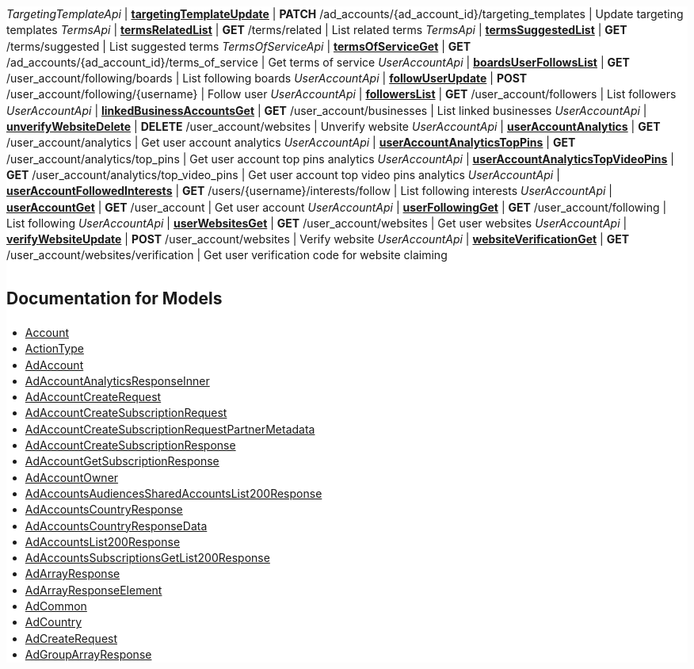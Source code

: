 *TargetingTemplateApi* | [**targetingTemplateUpdate**](docs/TargetingTemplateApi.md#targetingTemplateUpdate) | **PATCH** /ad_accounts/{ad_account_id}/targeting_templates | Update targeting templates
*TermsApi* | [**termsRelatedList**](docs/TermsApi.md#termsRelatedList) | **GET** /terms/related | List related terms
*TermsApi* | [**termsSuggestedList**](docs/TermsApi.md#termsSuggestedList) | **GET** /terms/suggested | List suggested terms
*TermsOfServiceApi* | [**termsOfServiceGet**](docs/TermsOfServiceApi.md#termsOfServiceGet) | **GET** /ad_accounts/{ad_account_id}/terms_of_service | Get terms of service
*UserAccountApi* | [**boardsUserFollowsList**](docs/UserAccountApi.md#boardsUserFollowsList) | **GET** /user_account/following/boards | List following boards
*UserAccountApi* | [**followUserUpdate**](docs/UserAccountApi.md#followUserUpdate) | **POST** /user_account/following/{username} | Follow user
*UserAccountApi* | [**followersList**](docs/UserAccountApi.md#followersList) | **GET** /user_account/followers | List followers
*UserAccountApi* | [**linkedBusinessAccountsGet**](docs/UserAccountApi.md#linkedBusinessAccountsGet) | **GET** /user_account/businesses | List linked businesses
*UserAccountApi* | [**unverifyWebsiteDelete**](docs/UserAccountApi.md#unverifyWebsiteDelete) | **DELETE** /user_account/websites | Unverify website
*UserAccountApi* | [**userAccountAnalytics**](docs/UserAccountApi.md#userAccountAnalytics) | **GET** /user_account/analytics | Get user account analytics
*UserAccountApi* | [**userAccountAnalyticsTopPins**](docs/UserAccountApi.md#userAccountAnalyticsTopPins) | **GET** /user_account/analytics/top_pins | Get user account top pins analytics
*UserAccountApi* | [**userAccountAnalyticsTopVideoPins**](docs/UserAccountApi.md#userAccountAnalyticsTopVideoPins) | **GET** /user_account/analytics/top_video_pins | Get user account top video pins analytics
*UserAccountApi* | [**userAccountFollowedInterests**](docs/UserAccountApi.md#userAccountFollowedInterests) | **GET** /users/{username}/interests/follow | List following interests
*UserAccountApi* | [**userAccountGet**](docs/UserAccountApi.md#userAccountGet) | **GET** /user_account | Get user account
*UserAccountApi* | [**userFollowingGet**](docs/UserAccountApi.md#userFollowingGet) | **GET** /user_account/following | List following
*UserAccountApi* | [**userWebsitesGet**](docs/UserAccountApi.md#userWebsitesGet) | **GET** /user_account/websites | Get user websites
*UserAccountApi* | [**verifyWebsiteUpdate**](docs/UserAccountApi.md#verifyWebsiteUpdate) | **POST** /user_account/websites | Verify website
*UserAccountApi* | [**websiteVerificationGet**](docs/UserAccountApi.md#websiteVerificationGet) | **GET** /user_account/websites/verification | Get user verification code for website claiming


## Documentation for Models

 - [Account](docs/Account.md)
 - [ActionType](docs/ActionType.md)
 - [AdAccount](docs/AdAccount.md)
 - [AdAccountAnalyticsResponseInner](docs/AdAccountAnalyticsResponseInner.md)
 - [AdAccountCreateRequest](docs/AdAccountCreateRequest.md)
 - [AdAccountCreateSubscriptionRequest](docs/AdAccountCreateSubscriptionRequest.md)
 - [AdAccountCreateSubscriptionRequestPartnerMetadata](docs/AdAccountCreateSubscriptionRequestPartnerMetadata.md)
 - [AdAccountCreateSubscriptionResponse](docs/AdAccountCreateSubscriptionResponse.md)
 - [AdAccountGetSubscriptionResponse](docs/AdAccountGetSubscriptionResponse.md)
 - [AdAccountOwner](docs/AdAccountOwner.md)
 - [AdAccountsAudiencesSharedAccountsList200Response](docs/AdAccountsAudiencesSharedAccountsList200Response.md)
 - [AdAccountsCountryResponse](docs/AdAccountsCountryResponse.md)
 - [AdAccountsCountryResponseData](docs/AdAccountsCountryResponseData.md)
 - [AdAccountsList200Response](docs/AdAccountsList200Response.md)
 - [AdAccountsSubscriptionsGetList200Response](docs/AdAccountsSubscriptionsGetList200Response.md)
 - [AdArrayResponse](docs/AdArrayResponse.md)
 - [AdArrayResponseElement](docs/AdArrayResponseElement.md)
 - [AdCommon](docs/AdCommon.md)
 - [AdCountry](docs/AdCountry.md)
 - [AdCreateRequest](docs/AdCreateRequest.md)
 - [AdGroupArrayResponse](docs/AdGroupArrayResponse.md)